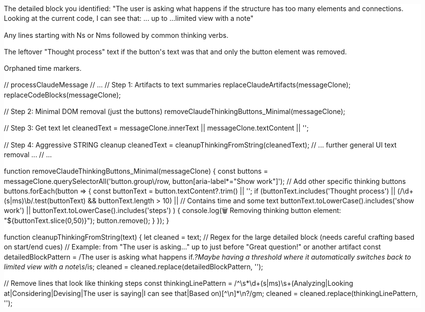 The detailed block you identified: "The user is asking what happens if the structure has too many elements and connections. Looking at the current code, I can see that: ... up to ...limited view with a note"

Any lines starting with Ns or Nms followed by common thinking verbs.

The leftover "Thought process" text if the button's text was that and only the button element was removed.

Orphaned time markers.

// processClaudeMessage
// ...
// Step 1: Artifacts to text summaries
replaceClaudeArtifacts(messageClone);
replaceCodeBlocks(messageClone);

// Step 2: Minimal DOM removal (just the buttons)
removeClaudeThinkingButtons_Minimal(messageClone); 

// Step 3: Get text
let cleanedText = messageClone.innerText || messageClone.textContent || '';

// Step 4: Aggressive STRING cleanup
cleanedText = cleanupThinkingFromString(cleanedText);
// ... further general UI text removal ...
// ...

function removeClaudeThinkingButtons_Minimal(messageClone) {
  const buttons = messageClone.querySelectorAll('button.group\\/row, button[aria-label*="Show work"]'); // Add other specific thinking buttons
  buttons.forEach(button => {
    const buttonText = button.textContent?.trim() || '';
    if (buttonText.includes('Thought process') || 
        (/\d+(s|ms)\b/.test(buttonText) && buttonText.length > 10) || // Contains time and some text
        buttonText.toLowerCase().includes('show work') || 
        buttonText.toLowerCase().includes('steps') 
       ) {
      console.log(🗑️ Removing thinking button element: "${buttonText.slice(0,50)}");
      button.remove(); 
    }
  });
}

function cleanupThinkingFromString(text) {
  let cleaned = text;
  // Regex for the large detailed block (needs careful crafting based on start/end cues)
  // Example: from "The user is asking..." up to just before "Great question!" or another artifact
  const detailedBlockPattern = /The user is asking what happens if.*?Maybe having a threshold where it automatically switches back to limited view with a note\s*/is;
  cleaned = cleaned.replace(detailedBlockPattern, '');

  // Remove lines that look like thinking steps
  const thinkingLinePattern = /^\s*\d+(s|ms)\s+(Analyzing|Looking at|Considering|Devising|The user is saying|I can see that|Based on)[^\n]*\n?/gm;
  cleaned = cleaned.replace(thinkingLinePattern, '');
  